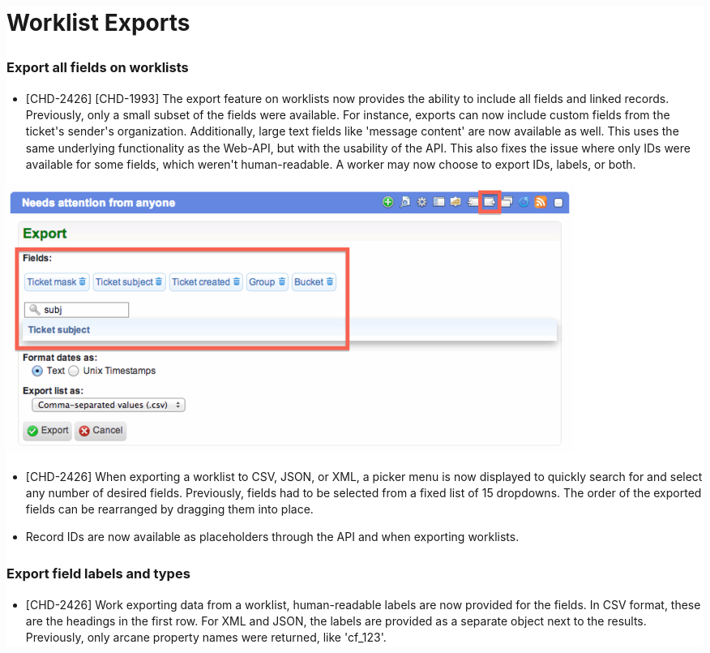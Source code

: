 # Worklist Exports

### Export all fields on worklists

* [CHD-2426] [CHD-1993] The export feature on worklists now provides the ability to include all fields and linked records.  Previously, only a small subset of the fields were available.  For instance, exports can now include custom fields from the ticket's sender's organization.  Additionally, large text fields like 'message content' are now available as well.  This uses the same underlying functionality as the Web-API, but with the usability of the API.  This also fixes the issue where only IDs were available for some fields, which weren't human-readable.  A worker may now choose to export IDs, labels, or both.

<div class="cerb-screenshot">
<img src="/assets/images/releases/6.7/670_worklist_export.png" class="screenshot">
</div>

* [CHD-2426] When exporting a worklist to CSV, JSON, or XML, a picker menu is now displayed to quickly search for and select any number of desired fields.  Previously, fields had to be selected from a fixed list of 15 dropdowns.  The order of the exported fields can be rearranged by dragging them into place.

* Record IDs are now available as placeholders through the API and when exporting worklists.

### Export field labels and types
* [CHD-2426] Work exporting data from a worklist, human-readable labels are now provided for the fields.  In CSV format, these are the headings in the first row.  For XML and JSON, the labels are provided as a separate object next to the results.  Previously, only arcane property names were returned, like 'cf_123'.

<div class="cerb-screenshot">